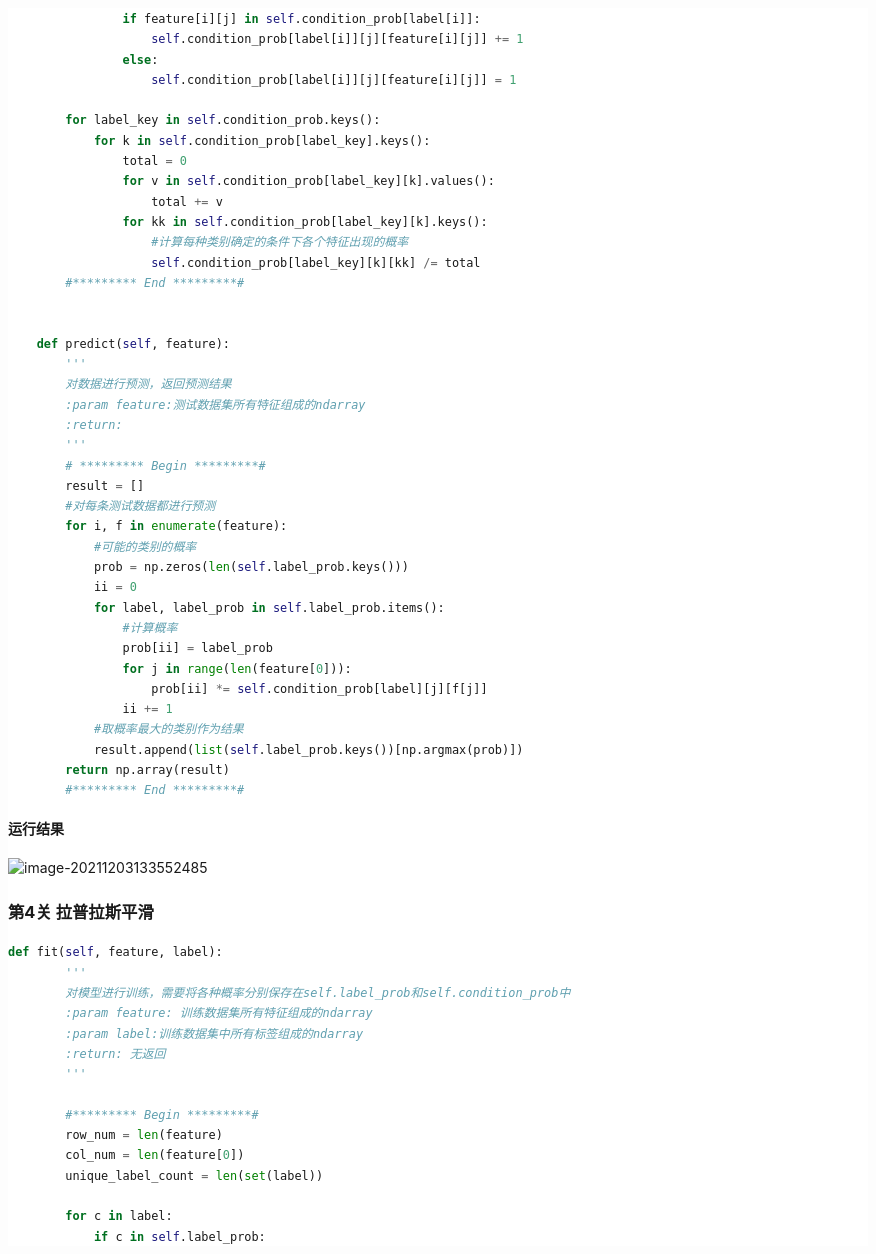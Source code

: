 ```python
                if feature[i][j] in self.condition_prob[label[i]]:
                    self.condition_prob[label[i]][j][feature[i][j]] += 1
                else:
                    self.condition_prob[label[i]][j][feature[i][j]] = 1

        for label_key in self.condition_prob.keys():
            for k in self.condition_prob[label_key].keys():
                total = 0
                for v in self.condition_prob[label_key][k].values():
                    total += v
                for kk in self.condition_prob[label_key][k].keys():
                    #计算每种类别确定的条件下各个特征出现的概率
                    self.condition_prob[label_key][k][kk] /= total
        #********* End *********#


    def predict(self, feature):
        '''
        对数据进行预测，返回预测结果
        :param feature:测试数据集所有特征组成的ndarray
        :return:
        '''
        # ********* Begin *********#
        result = []
        #对每条测试数据都进行预测
        for i, f in enumerate(feature):
            #可能的类别的概率
            prob = np.zeros(len(self.label_prob.keys()))
            ii = 0
            for label, label_prob in self.label_prob.items():
                #计算概率
                prob[ii] = label_prob
                for j in range(len(feature[0])):
                    prob[ii] *= self.condition_prob[label][j][f[j]]
                ii += 1
            #取概率最大的类别作为结果
            result.append(list(self.label_prob.keys())[np.argmax(prob)])
        return np.array(result)
        #********* End *********#
```

#### 运行结果

![image-20211203133552485](C:\Users\yangjie\AppData\Roaming\Typora\typora-user-images\image-20211203133552485.png)

### 第4关 拉普拉斯平滑

```python
def fit(self, feature, label):
        '''
        对模型进行训练，需要将各种概率分别保存在self.label_prob和self.condition_prob中
        :param feature: 训练数据集所有特征组成的ndarray
        :param label:训练数据集中所有标签组成的ndarray
        :return: 无返回
        '''

        #********* Begin *********#
        row_num = len(feature)
        col_num = len(feature[0])
        unique_label_count = len(set(label))

        for c in label:
            if c in self.label_prob:
```